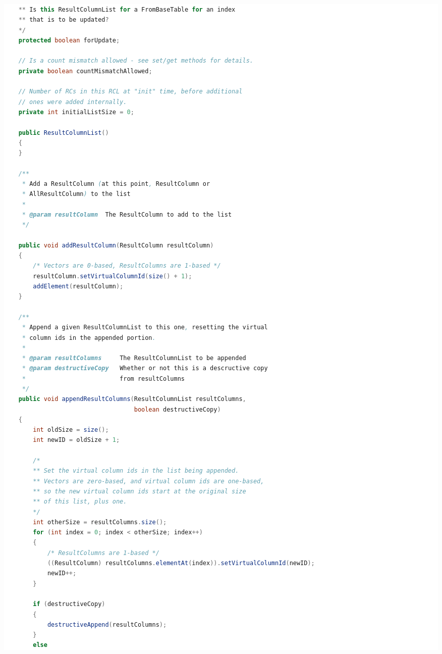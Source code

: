 ```java
	** Is this ResultColumnList for a FromBaseTable for an index
	** that is to be updated?
	*/
	protected boolean forUpdate;

	// Is a count mismatch allowed - see set/get methods for details.
	private boolean countMismatchAllowed;

	// Number of RCs in this RCL at "init" time, before additional
	// ones were added internally.
	private int initialListSize = 0;

	public ResultColumnList()
	{
	}

	/**
	 * Add a ResultColumn (at this point, ResultColumn or
	 * AllResultColumn) to the list
	 *
	 * @param resultColumn	The ResultColumn to add to the list
	 */

	public void addResultColumn(ResultColumn resultColumn)
	{
		/* Vectors are 0-based, ResultColumns are 1-based */
		resultColumn.setVirtualColumnId(size() + 1);
		addElement(resultColumn);
	}

	/**
	 * Append a given ResultColumnList to this one, resetting the virtual
	 * column ids in the appended portion.
	 *
	 * @param resultColumns		The ResultColumnList to be appended
	 * @param destructiveCopy	Whether or not this is a descructive copy
	 *							from resultColumns
	 */
	public void appendResultColumns(ResultColumnList resultColumns,
									boolean destructiveCopy)
	{
		int	oldSize = size();
		int	newID = oldSize + 1;

		/*
		** Set the virtual column ids in the list being appended.
		** Vectors are zero-based, and virtual column ids are one-based,
		** so the new virtual column ids start at the original size
		** of this list, plus one.
		*/
		int otherSize = resultColumns.size();
		for (int index = 0; index < otherSize; index++)
		{
			/* ResultColumns are 1-based */
			((ResultColumn) resultColumns.elementAt(index)).setVirtualColumnId(newID);
			newID++;
		}

		if (destructiveCopy)
		{
			destructiveAppend(resultColumns);
		}
		else
```
